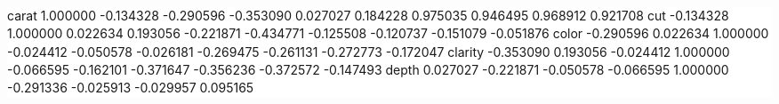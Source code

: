   <tbody>
    <tr>
      <th>carat</th>
      <td>1.000000</td>
      <td>-0.134328</td>
      <td>-0.290596</td>
      <td>-0.353090</td>
      <td>0.027027</td>
      <td>0.184228</td>
      <td>0.975035</td>
      <td>0.946495</td>
      <td>0.968912</td>
      <td>0.921708</td>
    </tr>
    <tr>
      <th>cut</th>
      <td>-0.134328</td>
      <td>1.000000</td>
      <td>0.022634</td>
      <td>0.193056</td>
      <td>-0.221871</td>
      <td>-0.434771</td>
      <td>-0.125508</td>
      <td>-0.120737</td>
      <td>-0.151079</td>
      <td>-0.051876</td>
    </tr>
    <tr>
      <th>color</th>
      <td>-0.290596</td>
      <td>0.022634</td>
      <td>1.000000</td>
      <td>-0.024412</td>
      <td>-0.050578</td>
      <td>-0.026181</td>
      <td>-0.269475</td>
      <td>-0.261131</td>
      <td>-0.272773</td>
      <td>-0.172047</td>
    </tr>
    <tr>
      <th>clarity</th>
      <td>-0.353090</td>
      <td>0.193056</td>
      <td>-0.024412</td>
      <td>1.000000</td>
      <td>-0.066595</td>
      <td>-0.162101</td>
      <td>-0.371647</td>
      <td>-0.356236</td>
      <td>-0.372572</td>
      <td>-0.147493</td>
    </tr>
    <tr>
      <th>depth</th>
      <td>0.027027</td>
      <td>-0.221871</td>
      <td>-0.050578</td>
      <td>-0.066595</td>
      <td>1.000000</td>
      <td>-0.291336</td>
      <td>-0.025913</td>
      <td>-0.029957</td>
      <td>0.095165</td>